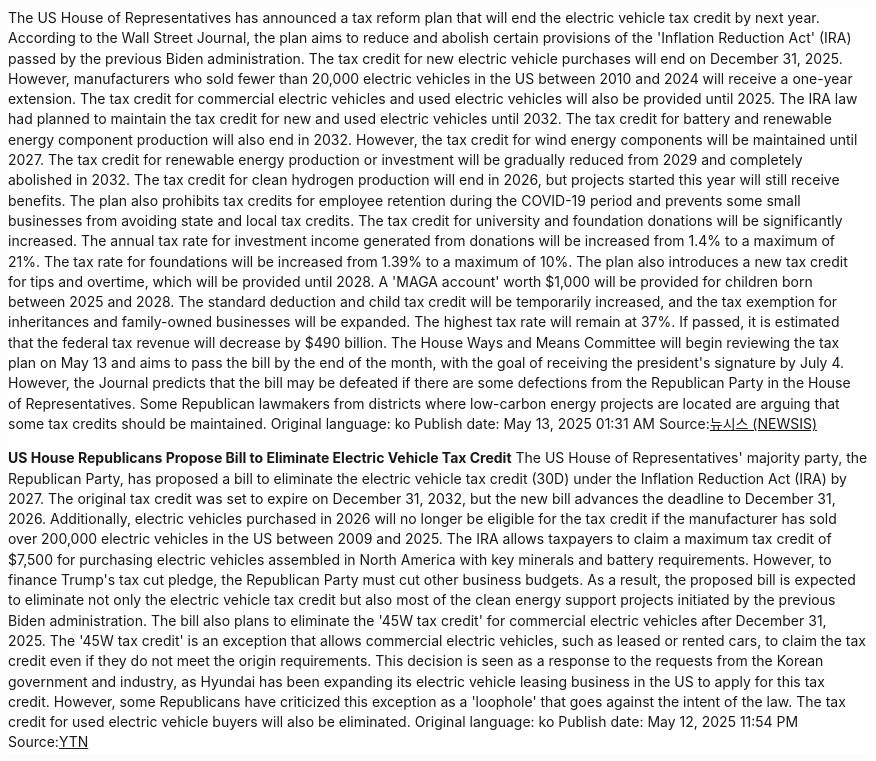 The US House of Representatives has announced a tax reform plan that will end the electric vehicle tax credit by next year. According to the Wall Street Journal, the plan aims to reduce and abolish certain provisions of the 'Inflation Reduction Act' (IRA) passed by the previous Biden administration. The tax credit for new electric vehicle purchases will end on December 31, 2025. However, manufacturers who sold fewer than 20,000 electric vehicles in the US between 2010 and 2024 will receive a one-year extension. The tax credit for commercial electric vehicles and used electric vehicles will also be provided until 2025. The IRA law had planned to maintain the tax credit for new and used electric vehicles until 2032. The tax credit for battery and renewable energy component production will also end in 2032. However, the tax credit for wind energy components will be maintained until 2027. The tax credit for renewable energy production or investment will be gradually reduced from 2029 and completely abolished in 2032. The tax credit for clean hydrogen production will end in 2026, but projects started this year will still receive benefits. The plan also prohibits tax credits for employee retention during the COVID-19 period and prevents some small businesses from avoiding state and local tax credits. The tax credit for university and foundation donations will be significantly increased. The annual tax rate for investment income generated from donations will be increased from 1.4% to a maximum of 21%. The tax rate for foundations will be increased from 1.39% to a maximum of 10%. The plan also introduces a new tax credit for tips and overtime, which will be provided until 2028. A 'MAGA account' worth $1,000 will be provided for children born between 2025 and 2028. The standard deduction and child tax credit will be temporarily increased, and the tax exemption for inheritances and family-owned businesses will be expanded. The highest tax rate will remain at 37%. If passed, it is estimated that the federal tax revenue will decrease by $490 billion. The House Ways and Means Committee will begin reviewing the tax plan on May 13 and aims to pass the bill by the end of the month, with the goal of receiving the president's signature by July 4. However, the Journal predicts that the bill may be defeated if there are some defections from the Republican Party in the House of Representatives. Some Republican lawmakers from districts where low-carbon energy projects are located are arguing that some tax credits should be maintained.
Original language: ko
Publish date: May 13, 2025 01:31 AM
Source:[뉴시스 (NEWSIS)](https://www.newsis.com/view/NISX20250513_0003173102)

**US House Republicans Propose Bill to Eliminate Electric Vehicle Tax Credit**
The US House of Representatives' majority party, the Republican Party, has proposed a bill to eliminate the electric vehicle tax credit (30D) under the Inflation Reduction Act (IRA) by 2027. The original tax credit was set to expire on December 31, 2032, but the new bill advances the deadline to December 31, 2026. Additionally, electric vehicles purchased in 2026 will no longer be eligible for the tax credit if the manufacturer has sold over 200,000 electric vehicles in the US between 2009 and 2025. The IRA allows taxpayers to claim a maximum tax credit of $7,500 for purchasing electric vehicles assembled in North America with key minerals and battery requirements. However, to finance Trump's tax cut pledge, the Republican Party must cut other business budgets. As a result, the proposed bill is expected to eliminate not only the electric vehicle tax credit but also most of the clean energy support projects initiated by the previous Biden administration. The bill also plans to eliminate the '45W tax credit' for commercial electric vehicles after December 31, 2025. The '45W tax credit' is an exception that allows commercial electric vehicles, such as leased or rented cars, to claim the tax credit even if they do not meet the origin requirements. This decision is seen as a response to the requests from the Korean government and industry, as Hyundai has been expanding its electric vehicle leasing business in the US to apply for this tax credit. However, some Republicans have criticized this exception as a 'loophole' that goes against the intent of the law. The tax credit for used electric vehicle buyers will also be eliminated.
Original language: ko
Publish date: May 12, 2025 11:54 PM
Source:[YTN](https://www.ytn.co.kr/_ln/0104_202505130710143426)

